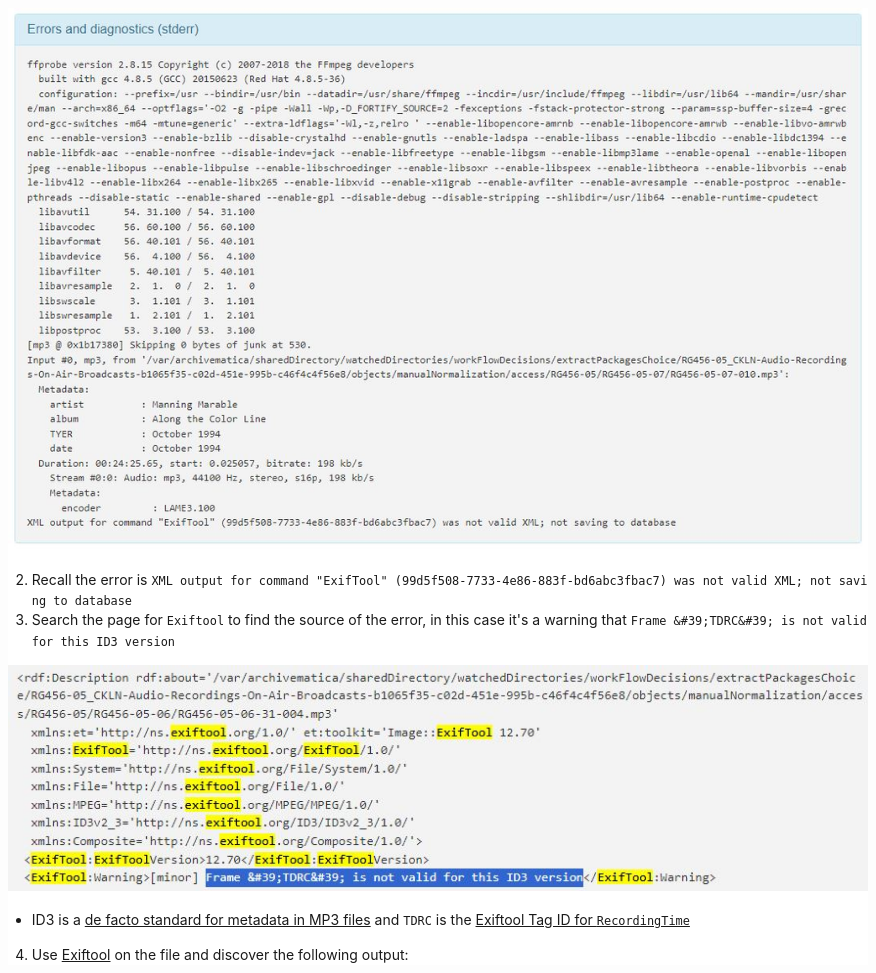 ![Error dialog box](/img/am-exiftool-xml-error.JPG)

2. Recall the error is `XML output for command "ExifTool" (99d5f508-7733-4e86-883f-bd6abc3fbac7) was not valid XML; not saving to database`
3. Search the page for `Exiftool` to find the source of the error, in this case it's a warning that `Frame &#39;TDRC&#39; is not valid for this ID3 version`

![Exiftool warning](/img/exiftool-tdrc-id3.JPG)

- ID3 is a [de facto standard for metadata in MP3 files](https://en.wikipedia.org/wiki/ID3) and `TDRC` is the [Exiftool Tag ID for `RecordingTime`](https://exiftool.org/TagNames/ID3.html#v2_4)

4. Use [Exiftool](/docs/technical-setup.md#exiftool) on the file and discover the following output:

